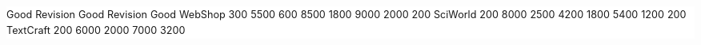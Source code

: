 <td class="ltx_td ltx_align_center ltx_border_t" id="S4.T1.4.2.2"><span class="ltx_text ltx_font_bold" id="S4.T1.4.2.2.1" style="font-size:90%;">Good</span></td>
<td class="ltx_td ltx_align_center ltx_border_t" id="S4.T1.4.2.3"><span class="ltx_text ltx_font_bold" id="S4.T1.4.2.3.1" style="font-size:90%;">Revision</span></td>
<td class="ltx_td ltx_align_center ltx_border_t" id="S4.T1.4.2.4"><span class="ltx_text ltx_font_bold" id="S4.T1.4.2.4.1" style="font-size:90%;">Good</span></td>
<td class="ltx_td ltx_align_center ltx_border_t" id="S4.T1.4.2.5"><span class="ltx_text ltx_font_bold" id="S4.T1.4.2.5.1" style="font-size:90%;">Revision</span></td>
<td class="ltx_td ltx_align_center ltx_border_t" id="S4.T1.4.2.6"><span class="ltx_text ltx_font_bold" id="S4.T1.4.2.6.1" style="font-size:90%;">Good</span></td>
</tr>
<tr class="ltx_tr" id="S4.T1.4.3">
<td class="ltx_td ltx_align_left ltx_border_t" id="S4.T1.4.3.1"><span class="ltx_text" id="S4.T1.4.3.1.1" style="font-size:90%;">WebShop</span></td>
<td class="ltx_td ltx_align_center ltx_border_t" id="S4.T1.4.3.2"><span class="ltx_text" id="S4.T1.4.3.2.1" style="font-size:90%;">300</span></td>
<td class="ltx_td ltx_align_center ltx_border_t" id="S4.T1.4.3.3"><span class="ltx_text" id="S4.T1.4.3.3.1" style="font-size:90%;">5500</span></td>
<td class="ltx_td ltx_align_center ltx_border_t" id="S4.T1.4.3.4"><span class="ltx_text" id="S4.T1.4.3.4.1" style="font-size:90%;">600</span></td>
<td class="ltx_td ltx_align_center ltx_border_t" id="S4.T1.4.3.5"><span class="ltx_text" id="S4.T1.4.3.5.1" style="font-size:90%;">8500</span></td>
<td class="ltx_td ltx_align_center ltx_border_t" id="S4.T1.4.3.6"><span class="ltx_text" id="S4.T1.4.3.6.1" style="font-size:90%;">1800</span></td>
<td class="ltx_td ltx_align_center ltx_border_t" id="S4.T1.4.3.7"><span class="ltx_text" id="S4.T1.4.3.7.1" style="font-size:90%;">9000</span></td>
<td class="ltx_td ltx_align_center ltx_border_t" id="S4.T1.4.3.8"><span class="ltx_text" id="S4.T1.4.3.8.1" style="font-size:90%;">2000</span></td>
<td class="ltx_td ltx_align_center ltx_border_t" id="S4.T1.4.3.9"><span class="ltx_text" id="S4.T1.4.3.9.1" style="font-size:90%;">200</span></td>
</tr>
<tr class="ltx_tr" id="S4.T1.4.4">
<td class="ltx_td ltx_align_left" id="S4.T1.4.4.1"><span class="ltx_text" id="S4.T1.4.4.1.1" style="font-size:90%;">SciWorld</span></td>
<td class="ltx_td ltx_align_center" id="S4.T1.4.4.2"><span class="ltx_text" id="S4.T1.4.4.2.1" style="font-size:90%;">200</span></td>
<td class="ltx_td ltx_align_center" id="S4.T1.4.4.3"><span class="ltx_text" id="S4.T1.4.4.3.1" style="font-size:90%;">8000</span></td>
<td class="ltx_td ltx_align_center" id="S4.T1.4.4.4"><span class="ltx_text" id="S4.T1.4.4.4.1" style="font-size:90%;">2500</span></td>
<td class="ltx_td ltx_align_center" id="S4.T1.4.4.5"><span class="ltx_text" id="S4.T1.4.4.5.1" style="font-size:90%;">4200</span></td>
<td class="ltx_td ltx_align_center" id="S4.T1.4.4.6"><span class="ltx_text" id="S4.T1.4.4.6.1" style="font-size:90%;">1800</span></td>
<td class="ltx_td ltx_align_center" id="S4.T1.4.4.7"><span class="ltx_text" id="S4.T1.4.4.7.1" style="font-size:90%;">5400</span></td>
<td class="ltx_td ltx_align_center" id="S4.T1.4.4.8"><span class="ltx_text" id="S4.T1.4.4.8.1" style="font-size:90%;">1200</span></td>
<td class="ltx_td ltx_align_center" id="S4.T1.4.4.9"><span class="ltx_text" id="S4.T1.4.4.9.1" style="font-size:90%;">200</span></td>
</tr>
<tr class="ltx_tr" id="S4.T1.4.5">
<td class="ltx_td ltx_align_left ltx_border_bb" id="S4.T1.4.5.1"><span class="ltx_text" id="S4.T1.4.5.1.1" style="font-size:90%;">TextCraft</span></td>
<td class="ltx_td ltx_align_center ltx_border_bb" id="S4.T1.4.5.2"><span class="ltx_text" id="S4.T1.4.5.2.1" style="font-size:90%;">200</span></td>
<td class="ltx_td ltx_align_center ltx_border_bb" id="S4.T1.4.5.3"><span class="ltx_text" id="S4.T1.4.5.3.1" style="font-size:90%;">6000</span></td>
<td class="ltx_td ltx_align_center ltx_border_bb" id="S4.T1.4.5.4"><span class="ltx_text" id="S4.T1.4.5.4.1" style="font-size:90%;">2000</span></td>
<td class="ltx_td ltx_align_center ltx_border_bb" id="S4.T1.4.5.5"><span class="ltx_text" id="S4.T1.4.5.5.1" style="font-size:90%;">7000</span></td>
<td class="ltx_td ltx_align_center ltx_border_bb" id="S4.T1.4.5.6"><span class="ltx_text" id="S4.T1.4.5.6.1" style="font-size:90%;">3200</span></td>
